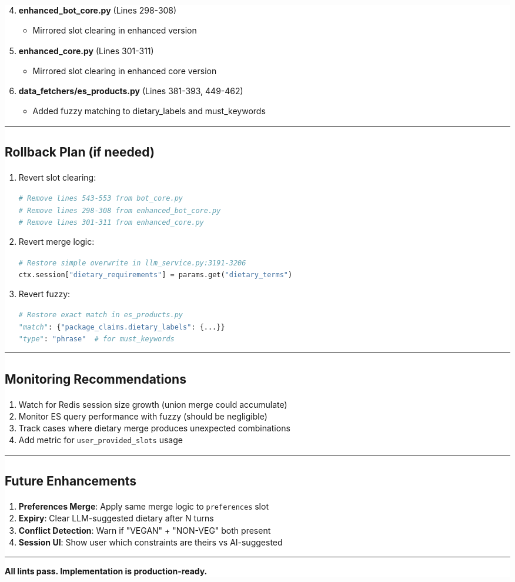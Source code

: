 4. **enhanced_bot_core.py** (Lines 298-308)
   - Mirrored slot clearing in enhanced version

5. **enhanced_core.py** (Lines 301-311)
   - Mirrored slot clearing in enhanced core version

6. **data_fetchers/es_products.py** (Lines 381-393, 449-462)
   - Added fuzzy matching to dietary_labels and must_keywords

---

## **Rollback Plan** (if needed)

1. Revert slot clearing:
   ```python
   # Remove lines 543-553 from bot_core.py
   # Remove lines 298-308 from enhanced_bot_core.py
   # Remove lines 301-311 from enhanced_core.py
   ```

2. Revert merge logic:
   ```python
   # Restore simple overwrite in llm_service.py:3191-3206
   ctx.session["dietary_requirements"] = params.get("dietary_terms")
   ```

3. Revert fuzzy:
   ```python
   # Restore exact match in es_products.py
   "match": {"package_claims.dietary_labels": {...}}
   "type": "phrase"  # for must_keywords
   ```

---

## **Monitoring Recommendations**

1. Watch for Redis session size growth (union merge could accumulate)
2. Monitor ES query performance with fuzzy (should be negligible)
3. Track cases where dietary merge produces unexpected combinations
4. Add metric for `user_provided_slots` usage

---

## **Future Enhancements**

1. **Preferences Merge**: Apply same merge logic to `preferences` slot
2. **Expiry**: Clear LLM-suggested dietary after N turns
3. **Conflict Detection**: Warn if "VEGAN" + "NON-VEG" both present
4. **Session UI**: Show user which constraints are theirs vs AI-suggested

---

**All lints pass. Implementation is production-ready.**

